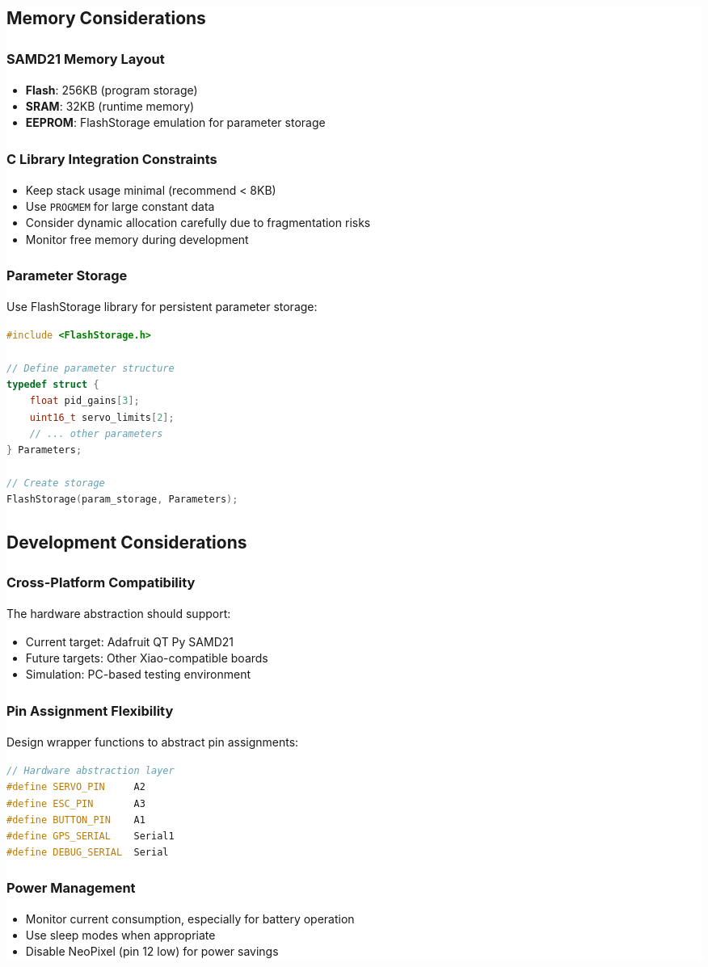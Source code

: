 ## Memory Considerations

### SAMD21 Memory Layout
- **Flash**: 256KB (program storage)
- **SRAM**: 32KB (runtime memory)
- **EEPROM**: FlashStorage emulation for parameter storage

### C Library Integration Constraints
- Keep stack usage minimal (recommend < 8KB)
- Use `PROGMEM` for large constant data
- Consider dynamic allocation carefully due to fragmentation risks
- Monitor free memory during development

### Parameter Storage
Use FlashStorage library for persistent parameter storage:
```cpp
#include <FlashStorage.h>

// Define parameter structure
typedef struct {
    float pid_gains[3];
    uint16_t servo_limits[2];
    // ... other parameters
} Parameters;

// Create storage
FlashStorage(param_storage, Parameters);
```

## Development Considerations

### Cross-Platform Compatibility
The hardware abstraction should support:
- Current target: Adafruit QT Py SAMD21
- Future targets: Other Xiao-compatible boards
- Simulation: PC-based testing environment

### Pin Assignment Flexibility
Design wrapper functions to abstract pin assignments:
```cpp
// Hardware abstraction layer
#define SERVO_PIN     A2
#define ESC_PIN       A3  
#define BUTTON_PIN    A1
#define GPS_SERIAL    Serial1
#define DEBUG_SERIAL  Serial
```

### Power Management
- Monitor current consumption, especially for battery operation
- Use sleep modes when appropriate
- Disable NeoPixel (pin 12 low) for power savings
